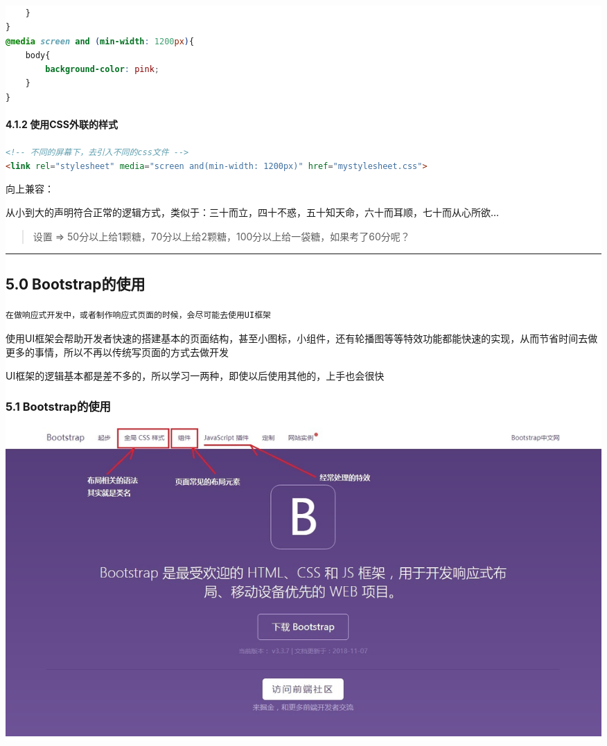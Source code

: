 ```css
    }
}
@media screen and (min-width: 1200px){
	body{
    	background-color: pink;
    }
}
```



#### 4.1.2 使用CSS外联的样式

```html
<!-- 不同的屏幕下，去引入不同的css文件 -->
<link rel="stylesheet" media="screen and(min-width: 1200px)" href="mystylesheet.css">
```



向上兼容：

​	从小到大的声明符合正常的逻辑方式，类似于：三十而立，四十不惑，五十知天命，六十而耳顺，七十而从心所欲...

> 设置 => 50分以上给1颗糖，70分以上给2颗糖，100分以上给一袋糖，如果考了60分呢？





---



## 5.0 Bootstrap的使用

 	在做响应式开发中，或者制作响应式页面的时候，会尽可能去使用UI框架

​	使用UI框架会帮助开发者快速的搭建基本的页面结构，甚至小图标，小组件，还有轮播图等等特效功能都能快速的实现，从而节省时间去做更多的事情，所以不再以传统写页面的方式去做开发

​	UI框架的逻辑基本都是差不多的，所以学习一两种，即使以后使用其他的，上手也会很快




### 5.1 Bootstrap的使用



![use-bootstrap](images/use-bootstrap.jpg)
